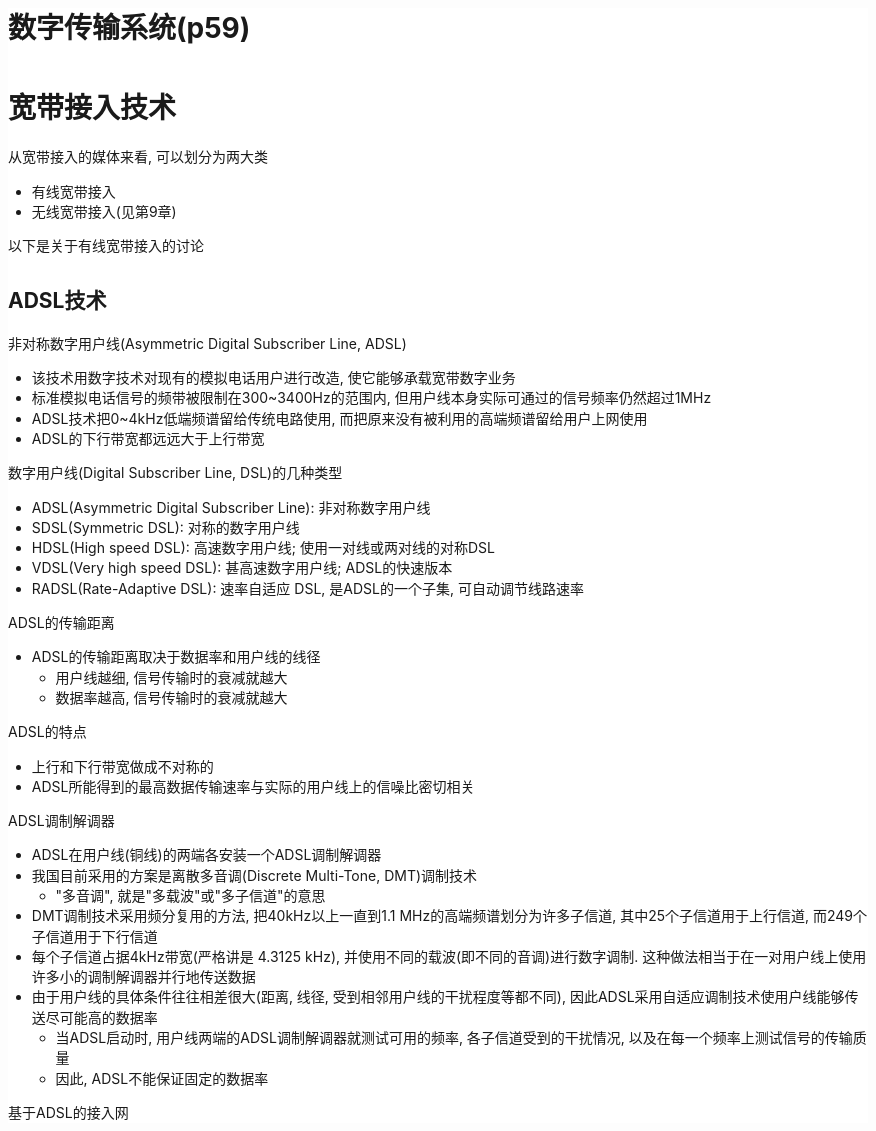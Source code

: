 # 数字传输系统(p59)

# 宽带接入技术

从宽带接入的媒体来看, 可以划分为两大类

* 有线宽带接入
* 无线宽带接入(见第9章)

以下是关于有线宽带接入的讨论

## ADSL技术

非对称数字用户线(Asymmetric Digital Subscriber Line, ADSL)

* 该技术用数字技术对现有的模拟电话用户进行改造, 使它能够承载宽带数字业务
* 标准模拟电话信号的频带被限制在300~3400Hz的范围内, 但用户线本身实际可通过的信号频率仍然超过1MHz
* ADSL技术把0~4kHz低端频谱留给传统电路使用, 而把原来没有被利用的高端频谱留给用户上网使用
* ADSL的下行带宽都远远大于上行带宽

数字用户线(Digital Subscriber Line, DSL)的几种类型

* ADSL(Asymmetric Digital Subscriber Line): 非对称数字用户线
* SDSL(Symmetric DSL): 对称的数字用户线
* HDSL(High speed DSL): 高速数字用户线; 使用一对线或两对线的对称DSL
* VDSL(Very high speed DSL): 甚高速数字用户线; ADSL的快速版本
* RADSL(Rate-Adaptive DSL): 速率自适应 DSL, 是ADSL的一个子集, 可自动调节线路速率

ADSL的传输距离

* ADSL的传输距离取决于数据率和用户线的线径
  * 用户线越细, 信号传输时的衰减就越大
  * 数据率越高, 信号传输时的衰减就越大

ADSL的特点

* 上行和下行带宽做成不对称的
* ADSL所能得到的最高数据传输速率与实际的用户线上的信噪比密切相关

ADSL调制解调器

* ADSL在用户线(铜线)的两端各安装一个ADSL调制解调器
* 我国目前采用的方案是离散多音调(Discrete Multi-Tone, DMT)调制技术
  *  "多音调", 就是"多载波"或"多子信道"的意思
* DMT调制技术采用频分复用的方法, 把40kHz以上一直到1.1 MHz的高端频谱划分为许多子信道, 其中25个子信道用于上行信道, 而249个子信道用于下行信道
* 每个子信道占据4kHz带宽(严格讲是 4.3125 kHz), 并使用不同的载波(即不同的音调)进行数字调制. 这种做法相当于在一对用户线上使用许多小的调制解调器并行地传送数据
* 由于用户线的具体条件往往相差很大(距离, 线径, 受到相邻用户线的干扰程度等都不同), 因此ADSL采用自适应调制技术使用户线能够传送尽可能高的数据率
  * 当ADSL启动时, 用户线两端的ADSL调制解调器就测试可用的频率, 各子信道受到的干扰情况, 以及在每一个频率上测试信号的传输质量
  * 因此, ADSL不能保证固定的数据率

基于ADSL的接入网
